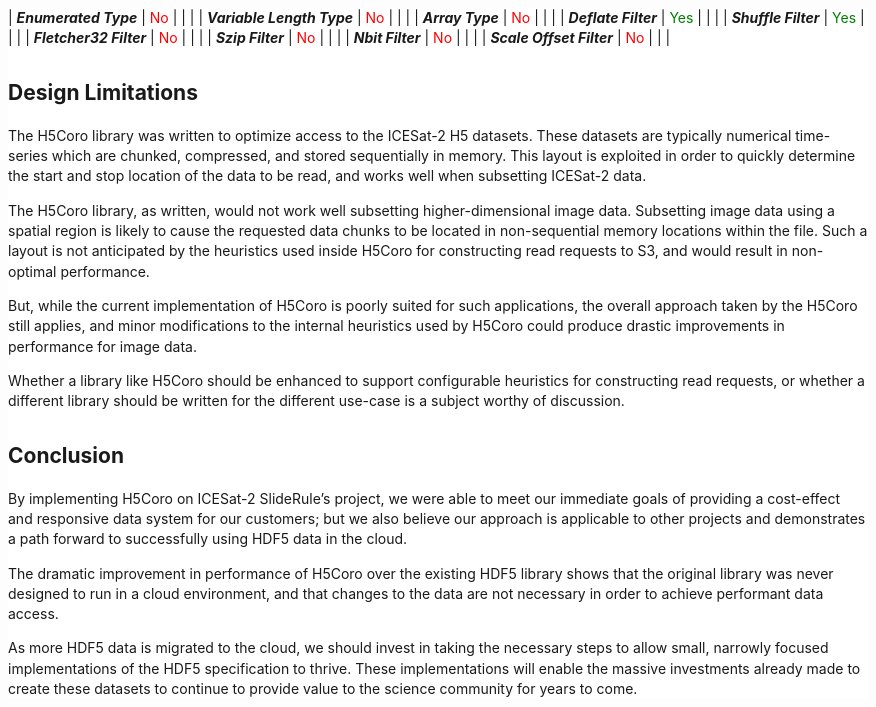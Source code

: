 | ___Enumerated Type___  | <span style="color:red">No</span> | | |
| ___Variable Length Type___  | <span style="color:red">No</span> | | |
| ___Array Type___  | <span style="color:red">No</span> | | |
| ___Deflate Filter___  | <span style="color:green">Yes</span> | | |
| ___Shuffle Filter___  | <span style="color:green">Yes</span> | | |
| ___Fletcher32 Filter___  | <span style="color:red">No</span> | | |
| ___Szip Filter___  | <span style="color:red">No</span> | | |
| ___Nbit Filter___  | <span style="color:red">No</span> | | |
| ___Scale Offset Filter___  | <span style="color:red">No</span> | | |

## Design Limitations

The H5Coro library was written to optimize access to the ICESat-2 H5 datasets.  These datasets are typically numerical time-series which are chunked, compressed, and stored sequentially in memory.  This layout is exploited in order to quickly determine the start and stop location of the data to be read, and works well when subsetting ICESat-2 data.

The H5Coro library, as written, would not work well subsetting higher-dimensional image data.  Subsetting image data using a spatial region is likely to cause the requested data chunks to be located in non-sequential memory locations within the file.  Such a layout is not anticipated by the heuristics used inside H5Coro for constructing read requests to S3, and would result in non-optimal performance.

But, while the current implementation of H5Coro is poorly suited for such applications, the overall approach taken by the H5Coro still applies, and minor modifications to the internal heuristics used by H5Coro could produce drastic improvements in performance for image data.

Whether a library like H5Coro should be enhanced to support configurable heuristics for constructing read requests, or whether a different library should be written for the different use-case is a subject worthy of discussion.

## Conclusion

By implementing H5Coro on ICESat-2 SlideRule’s project, we were able to meet our immediate goals of providing a cost-effect and responsive data system for our customers; but we also believe our approach is applicable to other projects and demonstrates a path forward to successfully using HDF5 data in the cloud.

The dramatic improvement in performance of H5Coro over the existing HDF5 library shows that the original library was never designed to run in a cloud environment, and that changes to the data are not necessary in order to achieve performant data access.

As more HDF5 data is migrated to the cloud, we should invest in taking the necessary steps to allow small, narrowly focused implementations of the HDF5 specification to thrive.  These implementations will enable the massive investments already made to create these datasets to continue to provide value to the science community for years to come.

